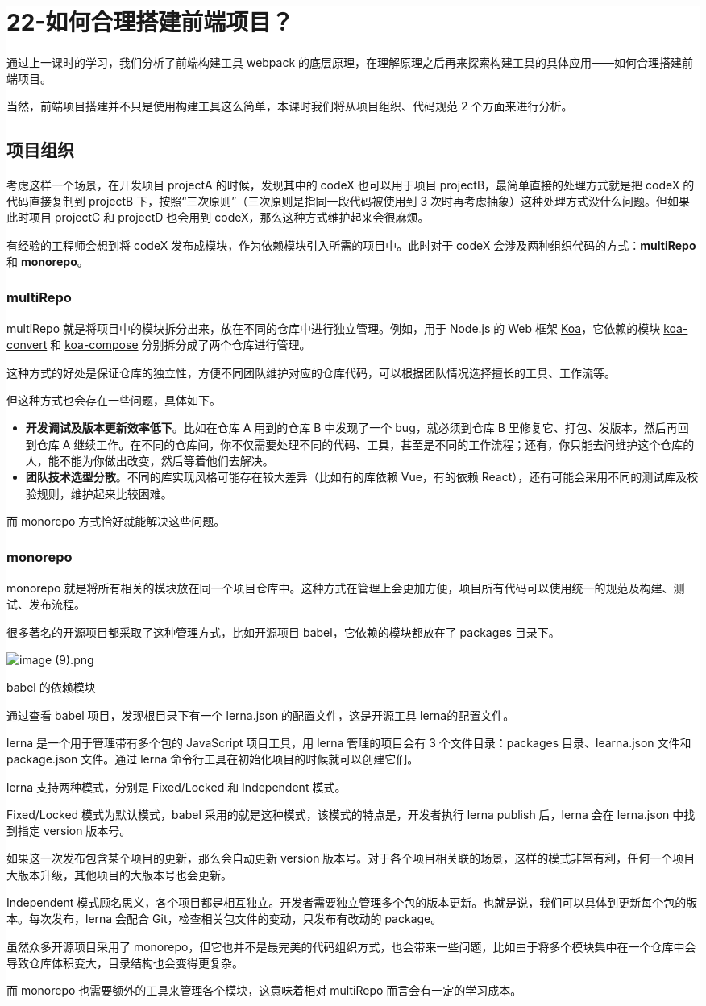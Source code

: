 # 22-如何合理搭建前端项目？

通过上一课时的学习，我们分析了前端构建工具 webpack 的底层原理，在理解原理之后再来探索构建工具的具体应用——如何合理搭建前端项目。

当然，前端项目搭建并不只是使用构建工具这么简单，本课时我们将从项目组织、代码规范 2 个方面来进行分析。

## 项目组织

考虑这样一个场景，在开发项目 projectA 的时候，发现其中的 codeX 也可以用于项目 projectB，最简单直接的处理方式就是把 codeX 的代码直接复制到 projectB 下，按照“三次原则”（三次原则是指同一段代码被使用到 3 次时再考虑抽象）这种处理方式没什么问题。但如果此时项目 projectC 和 projectD 也会用到 codeX，那么这种方式维护起来会很麻烦。

有经验的工程师会想到将 codeX 发布成模块，作为依赖模块引入所需的项目中。此时对于 codeX 会涉及两种组织代码的方式：**multiRepo** 和 **monorepo**。

### multiRepo

multiRepo 就是将项目中的模块拆分出来，放在不同的仓库中进行独立管理。例如，用于 Node.js 的 Web 框架 [Koa](https://github.com/koajs/koa)，它依赖的模块 [koa-convert](https://github.com/koajs/convert) 和 [koa-compose](https://github.com/koajs/compose) 分别拆分成了两个仓库进行管理。

这种方式的好处是保证仓库的独立性，方便不同团队维护对应的仓库代码，可以根据团队情况选择擅长的工具、工作流等。

但这种方式也会存在一些问题，具体如下。

- **开发调试及版本更新效率低下**。比如在仓库 A 用到的仓库 B 中发现了一个 bug，就必须到仓库 B 里修复它、打包、发版本，然后再回到仓库 A 继续工作。在不同的仓库间，你不仅需要处理不同的代码、工具，甚至是不同的工作流程；还有，你只能去问维护这个仓库的人，能不能为你做出改变，然后等着他们去解决。
- **团队技术选型分散**。不同的库实现风格可能存在较大差异（比如有的库依赖 Vue，有的依赖 React），还有可能会采用不同的测试库及校验规则，维护起来比较困难。

而 monorepo 方式恰好就能解决这些问题。

### monorepo

monorepo 就是将所有相关的模块放在同一个项目仓库中。这种方式在管理上会更加方便，项目所有代码可以使用统一的规范及构建、测试、发布流程。

很多著名的开源项目都采取了这种管理方式，比如开源项目 babel，它依赖的模块都放在了 packages 目录下。

![image (9).png](https://s0.lgstatic.com/i/image/M00/40/59/CgqCHl8yWpuAcwJgAAAqnGP7ZbA995.png)

babel 的依赖模块

通过查看 babel 项目，发现根目录下有一个 lerna.json 的配置文件，这是开源工具 [lerna](https://github.com/lerna/lerna)的配置文件。

lerna 是一个用于管理带有多个包的 JavaScript 项目工具，用 lerna 管理的项目会有 3 个文件目录：packages 目录、learna.json 文件和 package.json 文件。通过 lerna 命令行工具在初始化项目的时候就可以创建它们。

lerna 支持两种模式，分别是 Fixed/Locked 和 Independent 模式。

Fixed/Locked 模式为默认模式，babel 采用的就是这种模式，该模式的特点是，开发者执行 lerna publish 后，lerna 会在 lerna.json 中找到指定 version 版本号。

如果这一次发布包含某个项目的更新，那么会自动更新 version 版本号。对于各个项目相关联的场景，这样的模式非常有利，任何一个项目大版本升级，其他项目的大版本号也会更新。

Independent 模式顾名思义，各个项目都是相互独立。开发者需要独立管理多个包的版本更新。也就是说，我们可以具体到更新每个包的版本。每次发布，lerna 会配合 Git，检查相关包文件的变动，只发布有改动的 package。

虽然众多开源项目采用了 monorepo，但它也并不是最完美的代码组织方式，也会带来一些问题，比如由于将多个模块集中在一个仓库中会导致仓库体积变大，目录结构也会变得更复杂。

而 monorepo 也需要额外的工具来管理各个模块，这意味着相对 multiRepo 而言会有一定的学习成本。
